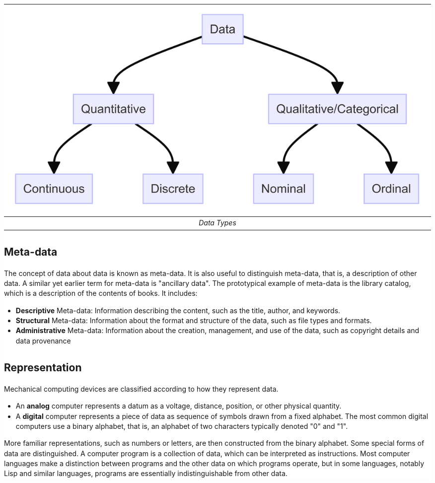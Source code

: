 | ![Data Types](../assets/imgs/data_type_diagram.png) |
| :--: |
| *Data Types* |

## Meta-data

The concept of data about data is known as meta-data. It is also useful to distinguish meta-data, that is, a description of other data. A similar yet earlier term for meta-data is "ancillary data". The prototypical example of meta-data is the library catalog, which is a description of the contents of books. It includes:

- **Descriptive** Meta-data: Information describing the content, such as the title, author, and keywords.
- **Structural** Meta-data: Information about the format and structure of the data, such as file types and formats.
- **Administrative** Meta-data: Information about the creation, management, and use of the data, such as copyright details and data provenance

## Representation

Mechanical computing devices are classified according to how they represent data.

- An **analog** computer represents a datum as a voltage, distance, position, or other physical quantity.
- A **digital** computer represents a piece of data as sequence of symbols drawn from a fixed alphabet. The most common digital computers use a binary alphabet, that is, an alphabet of two characters typically denoted "0" and "1".

More familiar representations, such as numbers or letters, are then constructed from the binary alphabet. Some special forms of data are distinguished. A computer program is a collection of data, which can be interpreted as instructions. Most computer languages make a distinction between programs and the other data on which programs operate, but in some languages, notably Lisp and similar languages, programs are essentially indistinguishable from other data.
